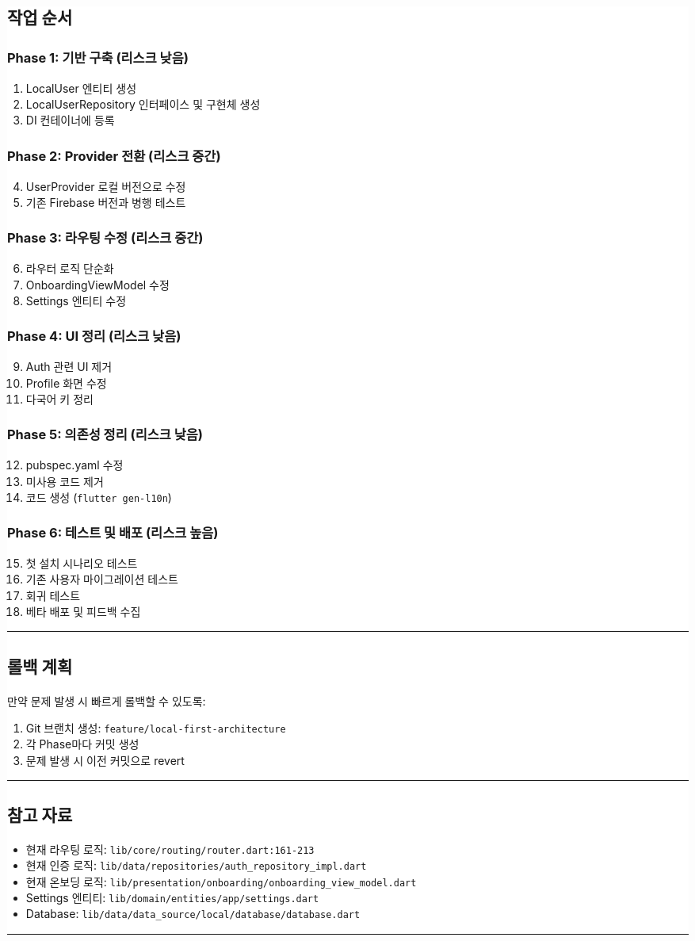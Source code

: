 
## 작업 순서

### Phase 1: 기반 구축 (리스크 낮음)
1. LocalUser 엔티티 생성
2. LocalUserRepository 인터페이스 및 구현체 생성
3. DI 컨테이너에 등록

### Phase 2: Provider 전환 (리스크 중간)
4. UserProvider 로컬 버전으로 수정
5. 기존 Firebase 버전과 병행 테스트

### Phase 3: 라우팅 수정 (리스크 중간)
6. 라우터 로직 단순화
7. OnboardingViewModel 수정
8. Settings 엔티티 수정

### Phase 4: UI 정리 (리스크 낮음)
9. Auth 관련 UI 제거
10. Profile 화면 수정
11. 다국어 키 정리

### Phase 5: 의존성 정리 (리스크 낮음)
12. pubspec.yaml 수정
13. 미사용 코드 제거
14. 코드 생성 (`flutter gen-l10n`)

### Phase 6: 테스트 및 배포 (리스크 높음)
15. 첫 설치 시나리오 테스트
16. 기존 사용자 마이그레이션 테스트
17. 회귀 테스트
18. 베타 배포 및 피드백 수집

---

## 롤백 계획

만약 문제 발생 시 빠르게 롤백할 수 있도록:
1. Git 브랜치 생성: `feature/local-first-architecture`
2. 각 Phase마다 커밋 생성
3. 문제 발생 시 이전 커밋으로 revert

---

## 참고 자료

- 현재 라우팅 로직: `lib/core/routing/router.dart:161-213`
- 현재 인증 로직: `lib/data/repositories/auth_repository_impl.dart`
- 현재 온보딩 로직: `lib/presentation/onboarding/onboarding_view_model.dart`
- Settings 엔티티: `lib/domain/entities/app/settings.dart`
- Database: `lib/data/data_source/local/database/database.dart`

---